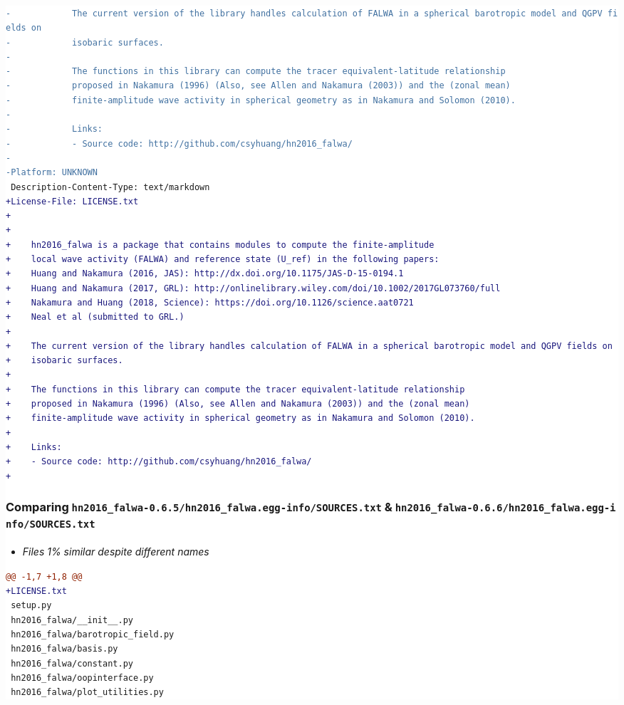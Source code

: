 ```diff
-            The current version of the library handles calculation of FALWA in a spherical barotropic model and QGPV fields on 
-            isobaric surfaces.
-            
-            The functions in this library can compute the tracer equivalent-latitude relationship
-            proposed in Nakamura (1996) (Also, see Allen and Nakamura (2003)) and the (zonal mean)
-            finite-amplitude wave activity in spherical geometry as in Nakamura and Solomon (2010).
-            
-            Links:    
-            - Source code: http://github.com/csyhuang/hn2016_falwa/
-            
-Platform: UNKNOWN
 Description-Content-Type: text/markdown
+License-File: LICENSE.txt
+
+
+    hn2016_falwa is a package that contains modules to compute the finite-amplitude
+    local wave activity (FALWA) and reference state (U_ref) in the following papers:
+    Huang and Nakamura (2016, JAS): http://dx.doi.org/10.1175/JAS-D-15-0194.1
+    Huang and Nakamura (2017, GRL): http://onlinelibrary.wiley.com/doi/10.1002/2017GL073760/full
+    Nakamura and Huang (2018, Science): https://doi.org/10.1126/science.aat0721
+    Neal et al (submitted to GRL.)
+
+    The current version of the library handles calculation of FALWA in a spherical barotropic model and QGPV fields on 
+    isobaric surfaces.
+    
+    The functions in this library can compute the tracer equivalent-latitude relationship
+    proposed in Nakamura (1996) (Also, see Allen and Nakamura (2003)) and the (zonal mean)
+    finite-amplitude wave activity in spherical geometry as in Nakamura and Solomon (2010).
+    
+    Links:    
+    - Source code: http://github.com/csyhuang/hn2016_falwa/
+
```

### Comparing `hn2016_falwa-0.6.5/hn2016_falwa.egg-info/SOURCES.txt` & `hn2016_falwa-0.6.6/hn2016_falwa.egg-info/SOURCES.txt`

 * *Files 1% similar despite different names*

```diff
@@ -1,7 +1,8 @@
+LICENSE.txt
 setup.py
 hn2016_falwa/__init__.py
 hn2016_falwa/barotropic_field.py
 hn2016_falwa/basis.py
 hn2016_falwa/constant.py
 hn2016_falwa/oopinterface.py
 hn2016_falwa/plot_utilities.py
```
